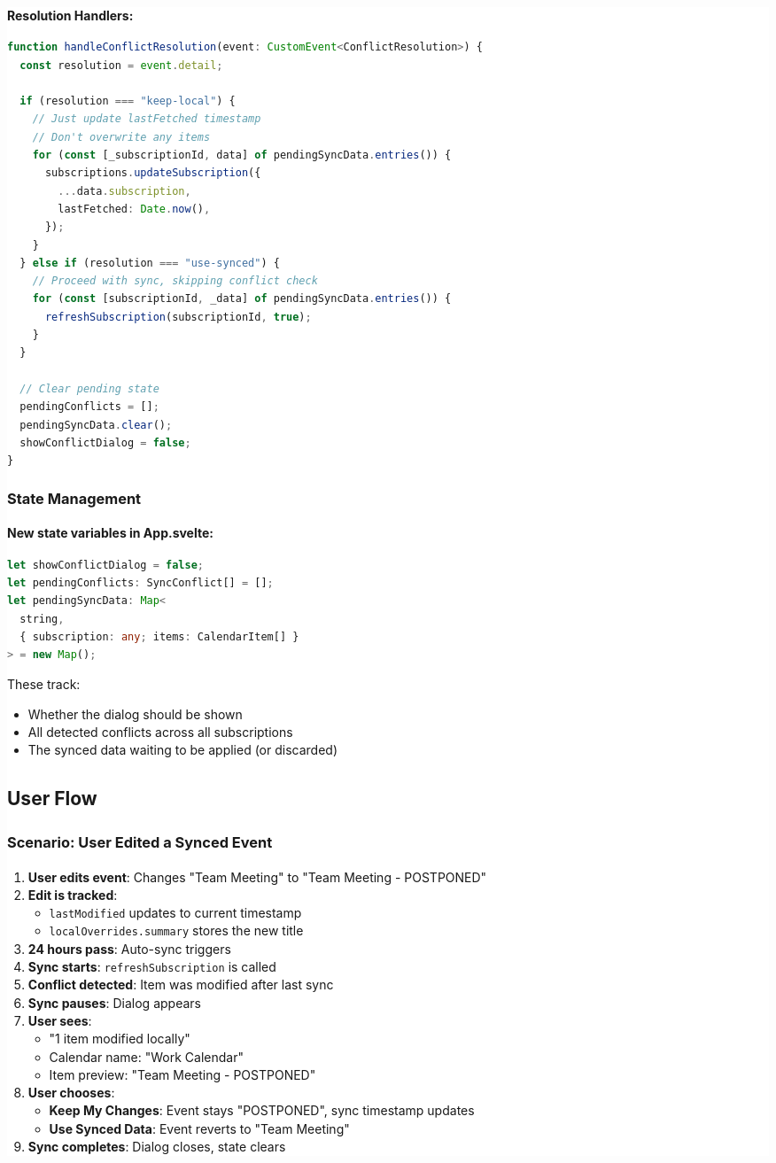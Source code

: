 **Resolution Handlers:**
```typescript
function handleConflictResolution(event: CustomEvent<ConflictResolution>) {
  const resolution = event.detail;
  
  if (resolution === "keep-local") {
    // Just update lastFetched timestamp
    // Don't overwrite any items
    for (const [_subscriptionId, data] of pendingSyncData.entries()) {
      subscriptions.updateSubscription({
        ...data.subscription,
        lastFetched: Date.now(),
      });
    }
  } else if (resolution === "use-synced") {
    // Proceed with sync, skipping conflict check
    for (const [subscriptionId, _data] of pendingSyncData.entries()) {
      refreshSubscription(subscriptionId, true);
    }
  }
  
  // Clear pending state
  pendingConflicts = [];
  pendingSyncData.clear();
  showConflictDialog = false;
}
```

### State Management

**New state variables in App.svelte:**
```typescript
let showConflictDialog = false;
let pendingConflicts: SyncConflict[] = [];
let pendingSyncData: Map<
  string, 
  { subscription: any; items: CalendarItem[] }
> = new Map();
```

These track:
- Whether the dialog should be shown
- All detected conflicts across all subscriptions
- The synced data waiting to be applied (or discarded)

## User Flow

### Scenario: User Edited a Synced Event

1. **User edits event**: Changes "Team Meeting" to "Team Meeting - POSTPONED"
2. **Edit is tracked**: 
   - `lastModified` updates to current timestamp
   - `localOverrides.summary` stores the new title
3. **24 hours pass**: Auto-sync triggers
4. **Sync starts**: `refreshSubscription` is called
5. **Conflict detected**: Item was modified after last sync
6. **Sync pauses**: Dialog appears
7. **User sees**:
   - "1 item modified locally"
   - Calendar name: "Work Calendar"
   - Item preview: "Team Meeting - POSTPONED"
8. **User chooses**:
   - **Keep My Changes**: Event stays "POSTPONED", sync timestamp updates
   - **Use Synced Data**: Event reverts to "Team Meeting"
9. **Sync completes**: Dialog closes, state clears